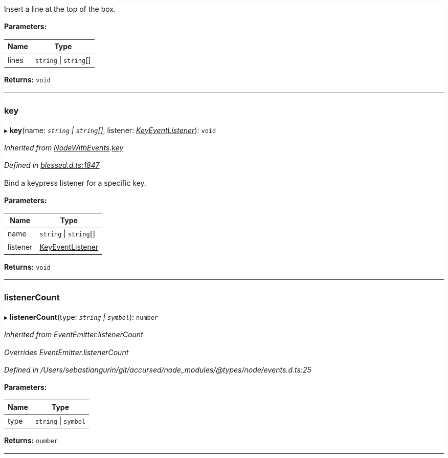 Insert a line at the top of the box.

**Parameters:**

| Name | Type |
| ------ | ------ |
| lines | `string` \| `string`[] |

**Returns:** `void`

___
<a id="key"></a>

###  key

▸ **key**(name: *`string` \| `string`[]*, listener: *[KeyEventListener](api-modules-blessed-d-widgets.md#keyeventlistener)*): `void`

*Inherited from [NodeWithEvents](api-classes-blessed-d-widgets.nodewithevents.md).[key](api-classes-blessed-d-widgets.nodewithevents.md#key)*

*Defined in [blessed.d.ts:1847](https://github.com/cancerberoSgx/accursed/blob/f66c8ce/src/declarations/blessed.d.ts#L1847)*

Bind a keypress listener for a specific key.

**Parameters:**

| Name | Type |
| ------ | ------ |
| name | `string` \| `string`[] |
| listener | [KeyEventListener](api-modules-blessed-d-widgets.md#keyeventlistener) |

**Returns:** `void`

___
<a id="listenercount"></a>

###  listenerCount

▸ **listenerCount**(type: *`string` \| `symbol`*): `number`

*Inherited from EventEmitter.listenerCount*

*Overrides EventEmitter.listenerCount*

*Defined in /Users/sebastiangurin/git/accursed/node_modules/@types/node/events.d.ts:25*

**Parameters:**

| Name | Type |
| ------ | ------ |
| type | `string` \| `symbol` |

**Returns:** `number`

___
<a id="listeners"></a>
